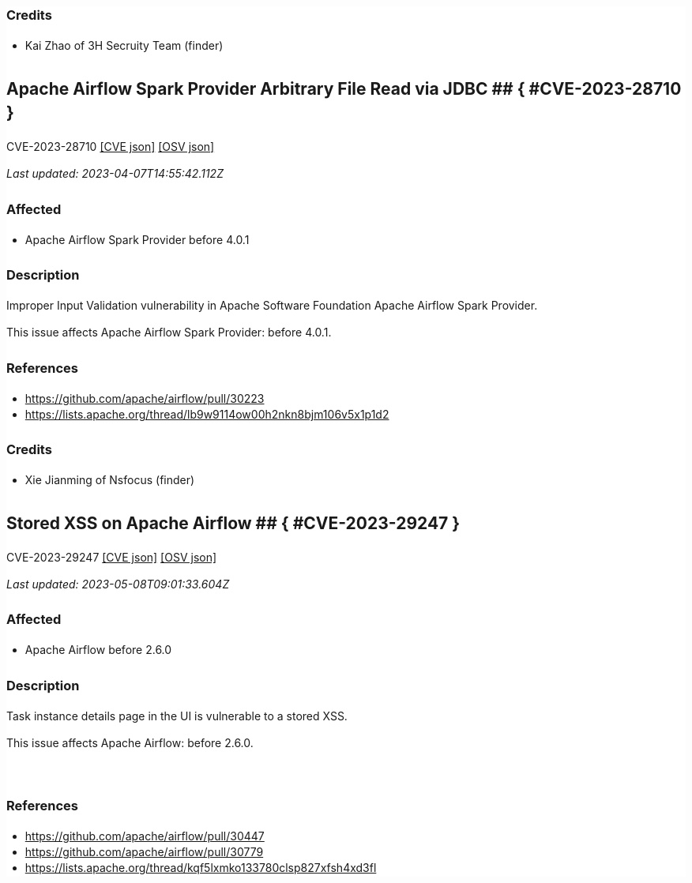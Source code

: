 
### Credits
* Kai Zhao of 3H Secruity Team (finder)


## Apache Airflow Spark Provider Arbitrary File Read via JDBC ## { #CVE-2023-28710 }

CVE-2023-28710 [\[CVE json\]](./CVE-2023-28710.cve.json) [\[OSV json\]](./CVE-2023-28710.osv.json)



_Last updated: 2023-04-07T14:55:42.112Z_

### Affected

* Apache Airflow Spark Provider before 4.0.1


### Description

Improper Input Validation vulnerability in Apache Software Foundation Apache Airflow Spark Provider.<p>This issue affects Apache Airflow Spark Provider: before 4.0.1.</p>

### References
* https://github.com/apache/airflow/pull/30223
* https://lists.apache.org/thread/lb9w9114ow00h2nkn8bjm106v5x1p1d2


### Credits
* Xie Jianming of  Nsfocus (finder)


## Stored XSS on Apache Airflow ## { #CVE-2023-29247 }

CVE-2023-29247 [\[CVE json\]](./CVE-2023-29247.cve.json) [\[OSV json\]](./CVE-2023-29247.osv.json)



_Last updated: 2023-05-08T09:01:33.604Z_

### Affected

* Apache Airflow before 2.6.0


### Description

Task instance details page in the UI is vulnerable to a stored XSS.<p>This issue affects Apache Airflow: before 2.6.0.</p><br>

### References
* https://github.com/apache/airflow/pull/30447
* https://github.com/apache/airflow/pull/30779
* https://lists.apache.org/thread/kqf5lxmko133780clsp827xfsh4xd3fl
